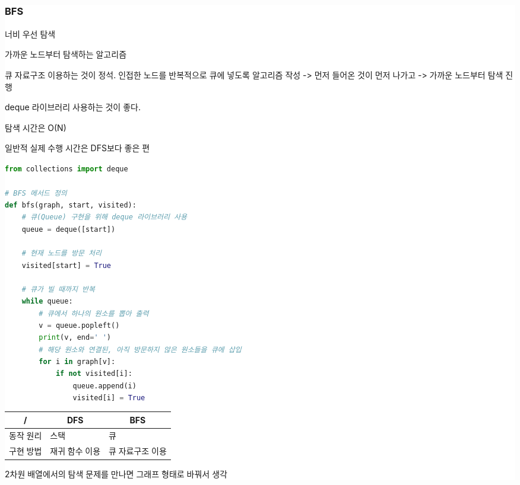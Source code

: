 

### BFS

너비 우선 탐색

가까운 노드부터 탐색하는 알고리즘

큐 자료구조 이용하는 것이 정석. 인접한 노드를 반복적으로 큐에 넣도록 알고리즘 작성 -> 먼저 들어온 것이 먼저 나가고 -> 가까운 노드부터 탐색 진행



deque 라이브러리 사용하는 것이 좋다. 

탐색 시간은 O(N)

일반적 실제 수행 시간은 DFS보다 좋은 편



```python
from collections import deque

# BFS 메서드 정의
def bfs(graph, start, visited):
    # 큐(Queue) 구현을 위해 deque 라이브러리 사용
    queue = deque([start])
	
    # 현재 노드를 방문 처리
    visited[start] = True
    
    # 큐가 빌 때까지 반복
    while queue:
        # 큐에서 하나의 원소를 뽑아 출력
        v = queue.popleft()
        print(v, end=' ')
        # 해당 원소와 연결된, 아직 방문하지 않은 원소들을 큐에 삽입
        for i in graph[v]:
            if not visited[i]:
                queue.append(i)
                visited[i] = True
```





| /         | DFS            | BFS              |
| --------- | -------------- | ---------------- |
| 동작 원리 | 스택           | 큐               |
| 구현 방법 | 재귀 함수 이용 | 큐 자료구조 이용 |



2차원 배열에서의 탐색 문제를 만나면 그래프 형태로 바꿔서 생각


